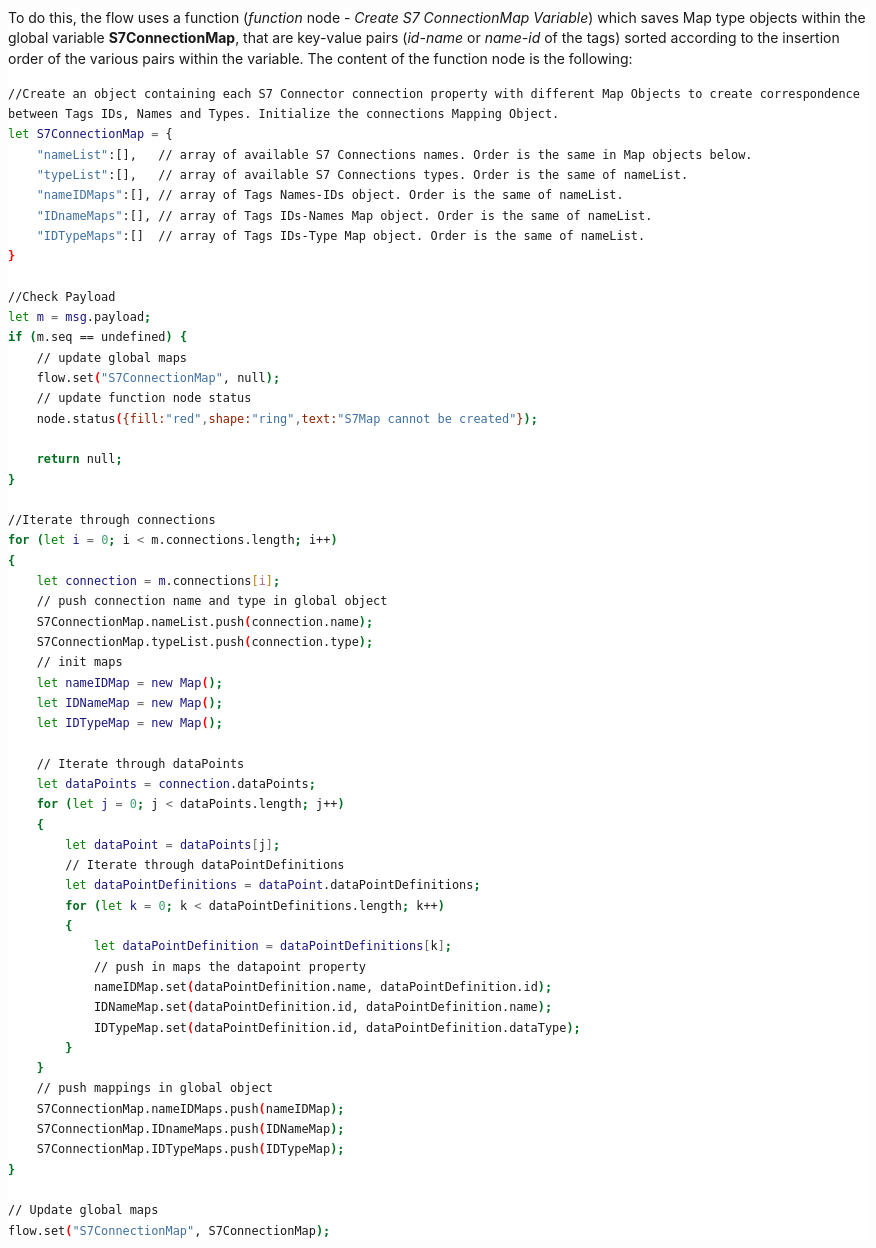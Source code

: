 To do this, the flow uses a function (*function* node - *Create S7 ConnectionMap Variable*) which saves Map type objects within the global variable **S7ConnectionMap**, that are key-value pairs (*id-name* or *name-id* of the tags) sorted according to the insertion order of the various pairs within the variable. The content of the function node is the following:

```bash
//Create an object containing each S7 Connector connection property with different Map Objects to create correspondence between Tags IDs, Names and Types. Initialize the connections Mapping Object.
let S7ConnectionMap = {
    "nameList":[],   // array of available S7 Connections names. Order is the same in Map objects below.
    "typeList":[],   // array of available S7 Connections types. Order is the same of nameList.
    "nameIDMaps":[], // array of Tags Names-IDs object. Order is the same of nameList.
    "IDnameMaps":[], // array of Tags IDs-Names Map object. Order is the same of nameList.
    "IDTypeMaps":[]  // array of Tags IDs-Type Map object. Order is the same of nameList.    
}

//Check Payload
let m = msg.payload;
if (m.seq == undefined) {
    // update global maps
    flow.set("S7ConnectionMap", null);
    // update function node status
    node.status({fill:"red",shape:"ring",text:"S7Map cannot be created"});
    
    return null;
}  

//Iterate through connections
for (let i = 0; i < m.connections.length; i++)
{
    let connection = m.connections[i];
    // push connection name and type in global object
    S7ConnectionMap.nameList.push(connection.name);
    S7ConnectionMap.typeList.push(connection.type);
    // init maps
    let nameIDMap = new Map();
    let IDNameMap = new Map();
    let IDTypeMap = new Map();
    
    // Iterate through dataPoints
    let dataPoints = connection.dataPoints;
    for (let j = 0; j < dataPoints.length; j++)
    {
        let dataPoint = dataPoints[j];
        // Iterate through dataPointDefinitions
        let dataPointDefinitions = dataPoint.dataPointDefinitions;
        for (let k = 0; k < dataPointDefinitions.length; k++)
        {
            let dataPointDefinition = dataPointDefinitions[k];
            // push in maps the datapoint property
            nameIDMap.set(dataPointDefinition.name, dataPointDefinition.id);
            IDNameMap.set(dataPointDefinition.id, dataPointDefinition.name);
            IDTypeMap.set(dataPointDefinition.id, dataPointDefinition.dataType);        
        }
    }
    // push mappings in global object
    S7ConnectionMap.nameIDMaps.push(nameIDMap);
    S7ConnectionMap.IDnameMaps.push(IDNameMap);
    S7ConnectionMap.IDTypeMaps.push(IDTypeMap);
}

// Update global maps
flow.set("S7ConnectionMap", S7ConnectionMap);
```